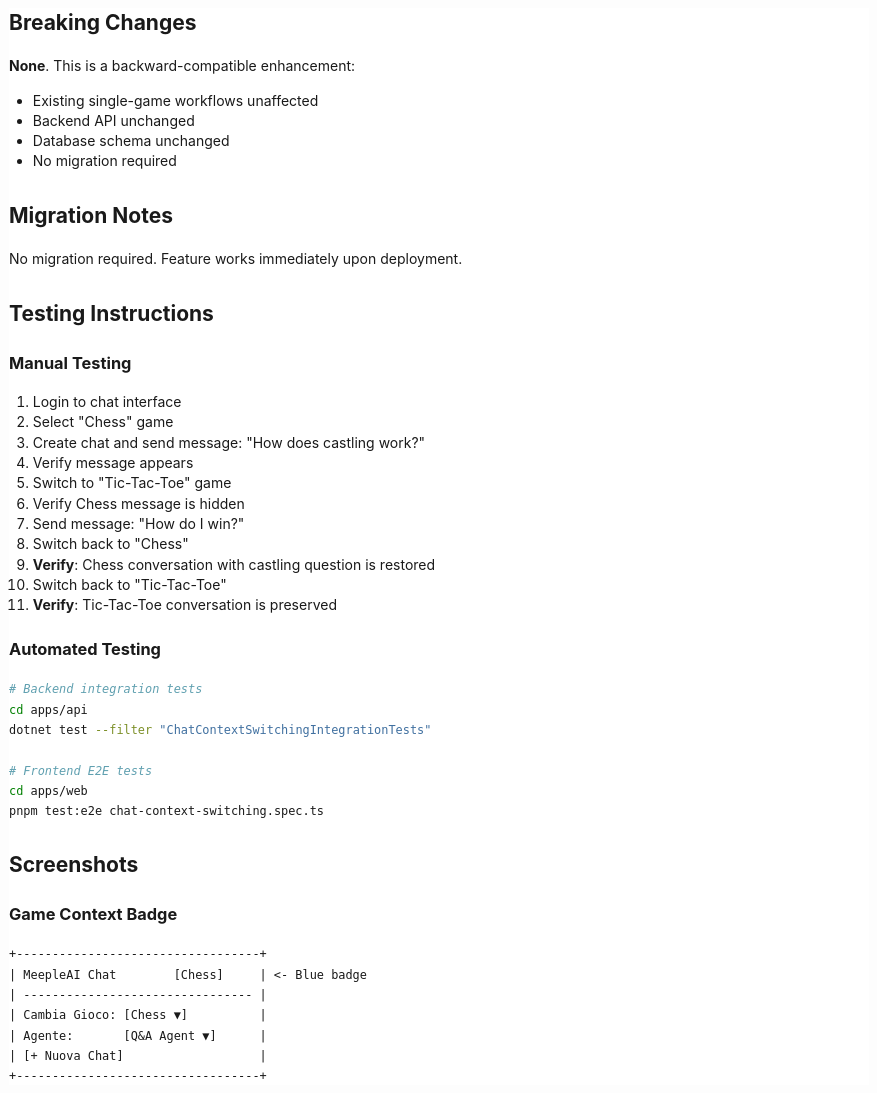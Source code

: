 ## Breaking Changes

**None**. This is a backward-compatible enhancement:
- Existing single-game workflows unaffected
- Backend API unchanged
- Database schema unchanged
- No migration required

## Migration Notes

No migration required. Feature works immediately upon deployment.

## Testing Instructions

### Manual Testing
1. Login to chat interface
2. Select "Chess" game
3. Create chat and send message: "How does castling work?"
4. Verify message appears
5. Switch to "Tic-Tac-Toe" game
6. Verify Chess message is hidden
7. Send message: "How do I win?"
8. Switch back to "Chess"
9. **Verify**: Chess conversation with castling question is restored
10. Switch back to "Tic-Tac-Toe"
11. **Verify**: Tic-Tac-Toe conversation is preserved

### Automated Testing
```bash
# Backend integration tests
cd apps/api
dotnet test --filter "ChatContextSwitchingIntegrationTests"

# Frontend E2E tests
cd apps/web
pnpm test:e2e chat-context-switching.spec.ts
```

## Screenshots

### Game Context Badge
```
+----------------------------------+
| MeepleAI Chat        [Chess]     | <- Blue badge
| -------------------------------- |
| Cambia Gioco: [Chess ▼]          |
| Agente:       [Q&A Agent ▼]      |
| [+ Nuova Chat]                   |
+----------------------------------+
```

